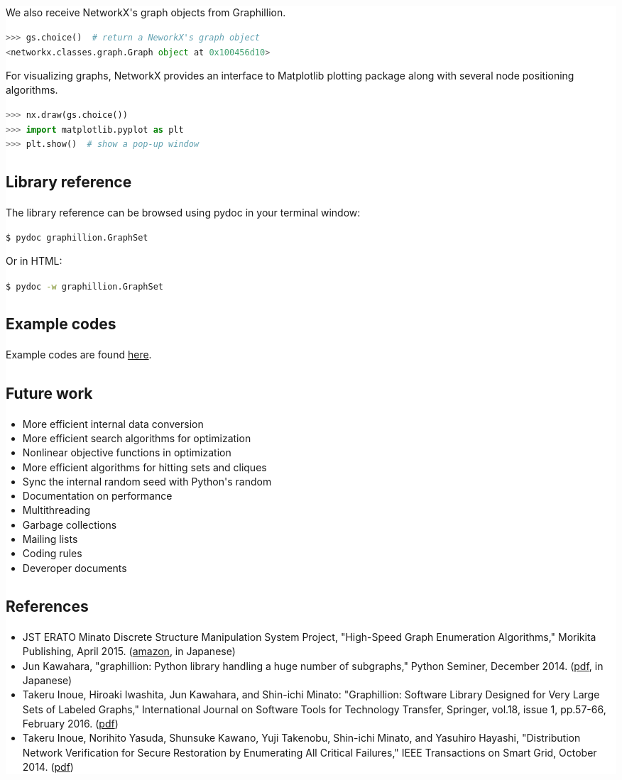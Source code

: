 We also receive NetworkX's graph objects from Graphillion.

```python
>>> gs.choice()  # return a NeworkX's graph object
<networkx.classes.graph.Graph object at 0x100456d10>
```

For visualizing graphs, NetworkX provides an interface to Matplotlib
plotting package along with several node positioning algorithms.

```python
>>> nx.draw(gs.choice())
>>> import matplotlib.pyplot as plt
>>> plt.show()  # show a pop-up window
```

Library reference
--------------------------------------------------------------------------------

The library reference can be browsed using pydoc in your terminal
window:

```bash
$ pydoc graphillion.GraphSet
```

Or in HTML:
```bash
$ pydoc -w graphillion.GraphSet
```

Example codes
--------------------------------------------------------------------------------

Example codes are found [here](http://github.com/takemaru/graphillion/wiki/Example-codes).

Future work
--------------------------------------------------------------------------------

- More efficient internal data conversion
- More efficient search algorithms for optimization
- Nonlinear objective functions in optimization
- More efficient algorithms for hitting sets and cliques
- Sync the internal random seed with Python's random
- Documentation on performance
- Multithreading
- Garbage collections
- Mailing lists
- Coding rules
- Deveroper documents

References
--------------------------------------------------------------------------------

- JST ERATO Minato Discrete Structure Manipulation System Project,
  "High-Speed Graph Enumeration Algorithms," Morikita Publishing, April
  2015. ([amazon](http://www.amazon.co.jp/dp/4627852614), in Japanese)
- Jun Kawahara, "graphillion: Python library handling a huge number of
  subgraphs," Python Seminer, December
  2014. ([pdf](http://www.logopt.com/download/graph.pdf), in Japanese)
- Takeru Inoue, Hiroaki Iwashita, Jun Kawahara, and Shin-ichi Minato:
  "Graphillion: Software Library Designed for Very Large Sets of
  Labeled Graphs," International Journal on Software Tools for
  Technology Transfer, Springer, vol.18, issue 1, pp.57-66, February 2016. ([pdf](http://dx.doi.org/10.1007/s10009-014-0352-z))
- Takeru Inoue, Norihito Yasuda, Shunsuke Kawano, Yuji Takenobu,
  Shin-ichi Minato, and Yasuhiro Hayashi, "Distribution Network
  Verification for Secure Restoration by Enumerating All Critical
  Failures," IEEE Transactions on Smart Grid, October 2014. ([pdf](http://dx.doi.org/10.1109/TSG.2014.2359114))